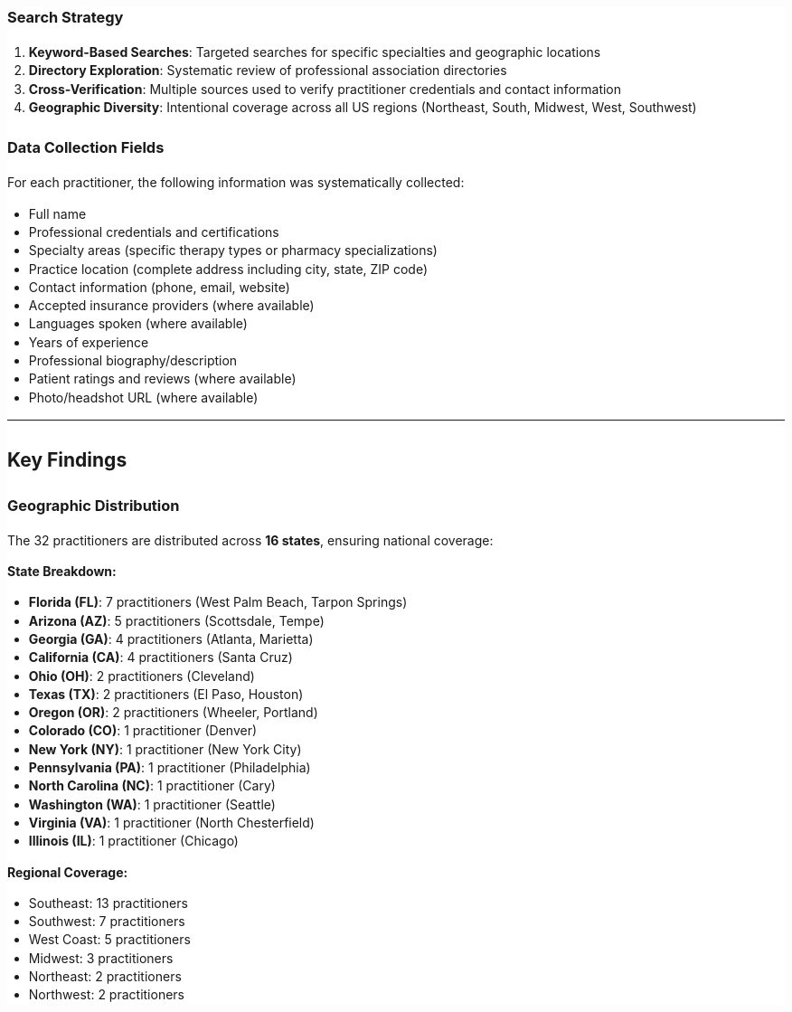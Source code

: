 ### Search Strategy

1. **Keyword-Based Searches**: Targeted searches for specific specialties and geographic locations
2. **Directory Exploration**: Systematic review of professional association directories
3. **Cross-Verification**: Multiple sources used to verify practitioner credentials and contact information
4. **Geographic Diversity**: Intentional coverage across all US regions (Northeast, South, Midwest, West, Southwest)

### Data Collection Fields

For each practitioner, the following information was systematically collected:
- Full name
- Professional credentials and certifications
- Specialty areas (specific therapy types or pharmacy specializations)
- Practice location (complete address including city, state, ZIP code)
- Contact information (phone, email, website)
- Accepted insurance providers (where available)
- Languages spoken (where available)
- Years of experience
- Professional biography/description
- Patient ratings and reviews (where available)
- Photo/headshot URL (where available)

---

## Key Findings

### Geographic Distribution

The 32 practitioners are distributed across **16 states**, ensuring national coverage:

**State Breakdown:**
- **Florida (FL)**: 7 practitioners (West Palm Beach, Tarpon Springs)
- **Arizona (AZ)**: 5 practitioners (Scottsdale, Tempe)
- **Georgia (GA)**: 4 practitioners (Atlanta, Marietta)
- **California (CA)**: 4 practitioners (Santa Cruz)
- **Ohio (OH)**: 2 practitioners (Cleveland)
- **Texas (TX)**: 2 practitioners (El Paso, Houston)
- **Oregon (OR)**: 2 practitioners (Wheeler, Portland)
- **Colorado (CO)**: 1 practitioner (Denver)
- **New York (NY)**: 1 practitioner (New York City)
- **Pennsylvania (PA)**: 1 practitioner (Philadelphia)
- **North Carolina (NC)**: 1 practitioner (Cary)
- **Washington (WA)**: 1 practitioner (Seattle)
- **Virginia (VA)**: 1 practitioner (North Chesterfield)
- **Illinois (IL)**: 1 practitioner (Chicago)

**Regional Coverage:**
- Southeast: 13 practitioners
- Southwest: 7 practitioners
- West Coast: 5 practitioners
- Midwest: 3 practitioners
- Northeast: 2 practitioners
- Northwest: 2 practitioners
